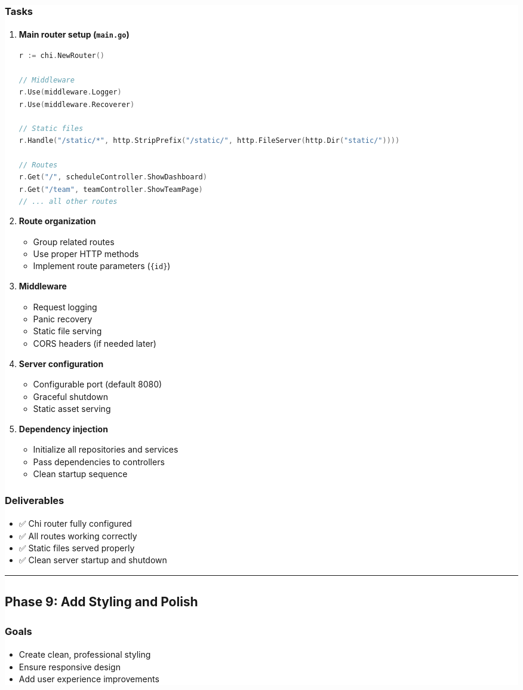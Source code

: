 ### Tasks
1. **Main router setup (`main.go`)**
   ```go
   r := chi.NewRouter()
   
   // Middleware
   r.Use(middleware.Logger)
   r.Use(middleware.Recoverer)
   
   // Static files
   r.Handle("/static/*", http.StripPrefix("/static/", http.FileServer(http.Dir("static/"))))
   
   // Routes
   r.Get("/", scheduleController.ShowDashboard)
   r.Get("/team", teamController.ShowTeamPage)
   // ... all other routes
   ```

2. **Route organization**
   - Group related routes
   - Use proper HTTP methods
   - Implement route parameters (`{id}`)

3. **Middleware**
   - Request logging
   - Panic recovery  
   - Static file serving
   - CORS headers (if needed later)

4. **Server configuration**
   - Configurable port (default 8080)
   - Graceful shutdown
   - Static asset serving

5. **Dependency injection**
   - Initialize all repositories and services
   - Pass dependencies to controllers
   - Clean startup sequence

### Deliverables
- ✅ Chi router fully configured
- ✅ All routes working correctly
- ✅ Static files served properly
- ✅ Clean server startup and shutdown

---

## Phase 9: Add Styling and Polish

### Goals
- Create clean, professional styling
- Ensure responsive design
- Add user experience improvements
